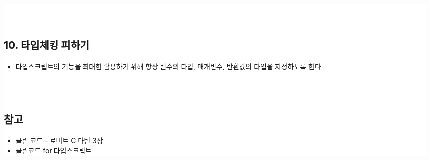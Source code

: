<br/>

<br/>

## 10. 타입체킹 피하기

- 타입스크립트의 기능을 최대한 활용하기 위해 항상 변수의 타입, 매개변수, 반환값의 타입을 지정하도록 한다.

<br/>
<br/>

## 참고

- 클린 코드 - 로버트 C 마틴 3장
- [클린코드 for 타입스크립트](https://738.github.io/clean-code-typescript/#%ED%95%A8%EC%88%98)
